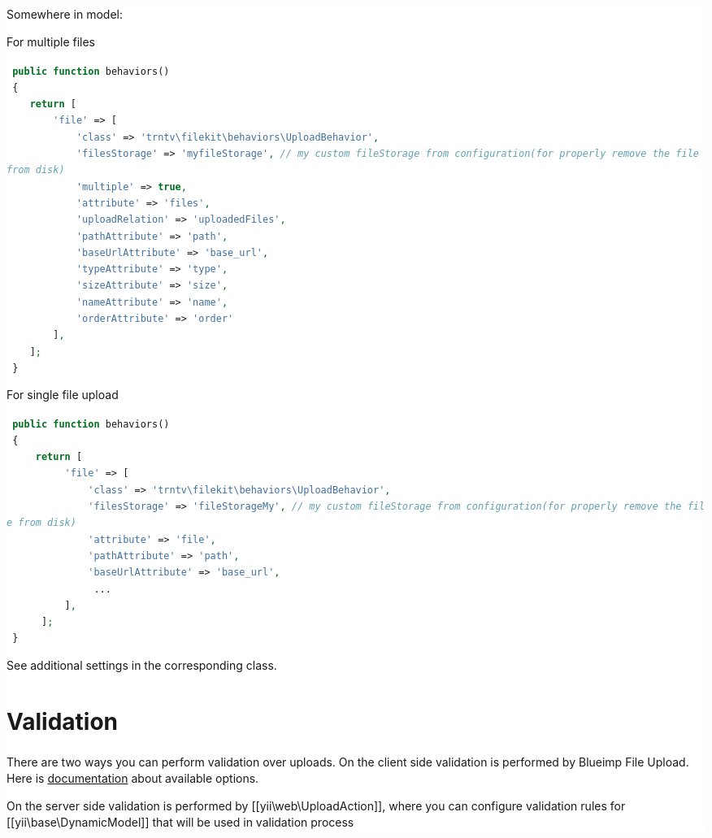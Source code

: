 Somewhere in model:

For multiple files
```php
 public function behaviors()
 {
    return [
        'file' => [
            'class' => 'trntv\filekit\behaviors\UploadBehavior',
            'filesStorage' => 'myfileStorage', // my custom fileStorage from configuration(for properly remove the file from disk)
            'multiple' => true,
            'attribute' => 'files',
            'uploadRelation' => 'uploadedFiles',
            'pathAttribute' => 'path',
            'baseUrlAttribute' => 'base_url',
            'typeAttribute' => 'type',
            'sizeAttribute' => 'size',
            'nameAttribute' => 'name',
            'orderAttribute' => 'order'
        ],
    ];
 }
```

For single file upload
```php
 public function behaviors()
 {
     return [
          'file' => [
              'class' => 'trntv\filekit\behaviors\UploadBehavior',
              'filesStorage' => 'fileStorageMy', // my custom fileStorage from configuration(for properly remove the file from disk)
              'attribute' => 'file',
              'pathAttribute' => 'path',
              'baseUrlAttribute' => 'base_url',
               ...
          ],
      ];
 }
```

See additional settings in the corresponding class.

# Validation
There are two ways you can perform validation over uploads.
On the client side validation is performed by Blueimp File Upload.
Here is [documentation](https://github.com/blueimp/jQuery-File-Upload/wiki/Options#validation-options) about available options.

On the server side validation is performed by [[yii\web\UploadAction]], where you can configure validation rules for
[[yii\base\DynamicModel]] that will be used in validation process
